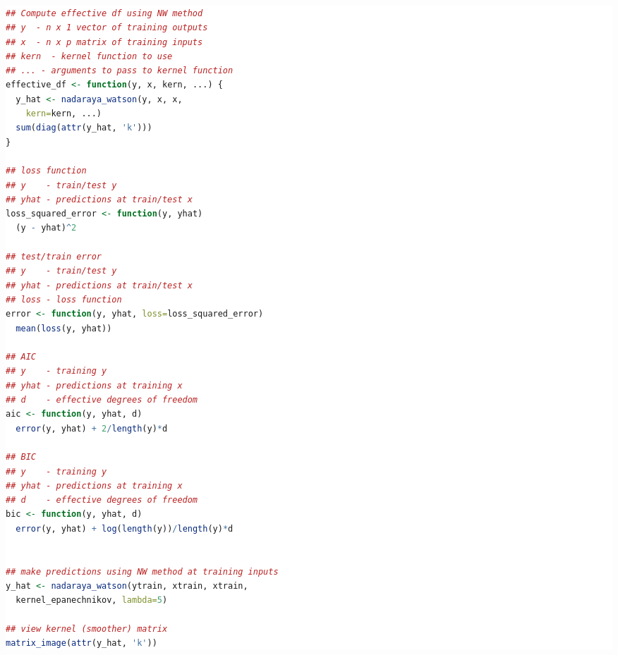 ``` r
## Compute effective df using NW method
## y  - n x 1 vector of training outputs
## x  - n x p matrix of training inputs
## kern  - kernel function to use
## ... - arguments to pass to kernel function
effective_df <- function(y, x, kern, ...) {
  y_hat <- nadaraya_watson(y, x, x,
    kern=kern, ...)
  sum(diag(attr(y_hat, 'k')))
}

## loss function
## y    - train/test y
## yhat - predictions at train/test x
loss_squared_error <- function(y, yhat)
  (y - yhat)^2

## test/train error
## y    - train/test y
## yhat - predictions at train/test x
## loss - loss function
error <- function(y, yhat, loss=loss_squared_error)
  mean(loss(y, yhat))

## AIC
## y    - training y
## yhat - predictions at training x
## d    - effective degrees of freedom
aic <- function(y, yhat, d)
  error(y, yhat) + 2/length(y)*d

## BIC
## y    - training y
## yhat - predictions at training x
## d    - effective degrees of freedom
bic <- function(y, yhat, d)
  error(y, yhat) + log(length(y))/length(y)*d


## make predictions using NW method at training inputs
y_hat <- nadaraya_watson(ytrain, xtrain, xtrain,
  kernel_epanechnikov, lambda=5)

## view kernel (smoother) matrix
matrix_image(attr(y_hat, 'k'))
```
